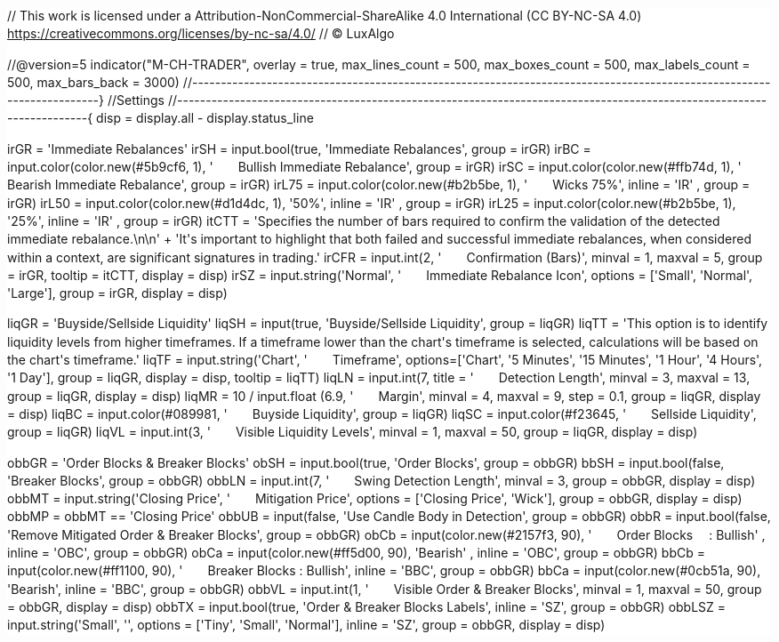  // This work is licensed under a Attribution-NonCommercial-ShareAlike 4.0 International (CC BY-NC-SA 4.0) https://creativecommons.org/licenses/by-nc-sa/4.0/
// © LuxAlgo
 
//@version=5
indicator("M-CH-TRADER", overlay = true,  max_lines_count = 500, max_boxes_count = 500, max_labels_count = 500, max_bars_back = 3000)
//---------------------------------------------------------------------------------------------------------------------}
//Settings
//---------------------------------------------------------------------------------------------------------------------{
disp  = display.all - display.status_line

irGR  = 'Immediate Rebalances'
irSH  = input.bool(true, 'Immediate Rebalances', group = irGR)
irBC  = input.color(color.new(#5b9cf6, 1), '  Bullish Immediate Rebalance', group = irGR)
irSC  = input.color(color.new(#ffb74d, 1), '  Bearish Immediate Rebalance', group = irGR)
irL75 = input.color(color.new(#b2b5be, 1), '  Wicks 75%', inline = 'IR' , group = irGR)
irL50 = input.color(color.new(#d1d4dc, 1), '50%', inline = 'IR' , group = irGR)
irL25 = input.color(color.new(#b2b5be, 1), '25%', inline = 'IR' , group = irGR)
itCTT = 'Specifies the number of bars required to confirm the validation of the detected immediate rebalance.\n\n' +
         'It\'s important to highlight that both failed and successful immediate rebalances, when considered within a context, are significant signatures in trading.'
irCFR = input.int(2, '  Confirmation (Bars)', minval = 1, maxval = 5, group = irGR, tooltip = itCTT, display = disp)
irSZ  = input.string('Normal', '  Immediate Rebalance Icon', options = ['Small', 'Normal', 'Large'], group = irGR, display = disp)

liqGR = 'Buyside/Sellside Liquidity'
liqSH = input(true, 'Buyside/Sellside Liquidity', group = liqGR)
liqTT = 'This option is to identify liquidity levels from higher timeframes. If a timeframe lower than the chart\'s timeframe is selected, calculations will be based on the chart\'s timeframe.'
liqTF = input.string('Chart', '  Timeframe', options=['Chart', '5 Minutes', '15 Minutes', '1 Hour', '4 Hours', '1 Day'], group = liqGR, display = disp, tooltip = liqTT)
liqLN = input.int(7, title = '  Detection Length', minval = 3, maxval = 13, group = liqGR, display = disp)
liqMR = 10 / input.float (6.9, '  Margin', minval = 4, maxval = 9, step = 0.1, group = liqGR, display = disp)
liqBC = input.color(#089981, '  Buyside Liquidity', group = liqGR)
liqSC = input.color(#f23645, '  Sellside Liquidity',  group = liqGR)
liqVL = input.int(3, '  Visible Liquidity Levels', minval = 1, maxval = 50, group = liqGR, display = disp)

obbGR  = 'Order Blocks & Breaker Blocks'
obSH   = input.bool(true, 'Order Blocks', group = obbGR)
bbSH   = input.bool(false, 'Breaker Blocks', group = obbGR)
obbLN  = input.int(7, '  Swing Detection Length', minval = 3, group = obbGR, display = disp)
obbMT  = input.string('Closing Price', '  Mitigation Price', options = ['Closing Price', 'Wick'], group = obbGR, display = disp)
obbMP  = obbMT == 'Closing Price'
obbUB  = input(false, 'Use Candle Body in Detection', group = obbGR)
obbR   = input.bool(false, 'Remove Mitigated Order & Breaker Blocks', group = obbGR)
obCb   = input(color.new(#2157f3, 90), '  Order Blocks  : Bullish'   , inline = 'OBC', group = obbGR)
obCa   = input(color.new(#ff5d00, 90), 'Bearish'   , inline = 'OBC', group = obbGR)
bbCb   = input(color.new(#ff1100, 90), '  Breaker Blocks : Bullish', inline = 'BBC', group = obbGR)
bbCa   = input(color.new(#0cb51a, 90), 'Bearish', inline = 'BBC', group = obbGR)
obbVL  = input.int(1, '  Visible Order & Breaker Blocks', minval = 1, maxval = 50, group = obbGR, display = disp)
obbTX  = input.bool(true, 'Order & Breaker Blocks Labels', inline = 'SZ', group = obbGR)
obbLSZ = input.string('Small', '', options = ['Tiny', 'Small', 'Normal'], inline = 'SZ', group = obbGR, display = disp)
